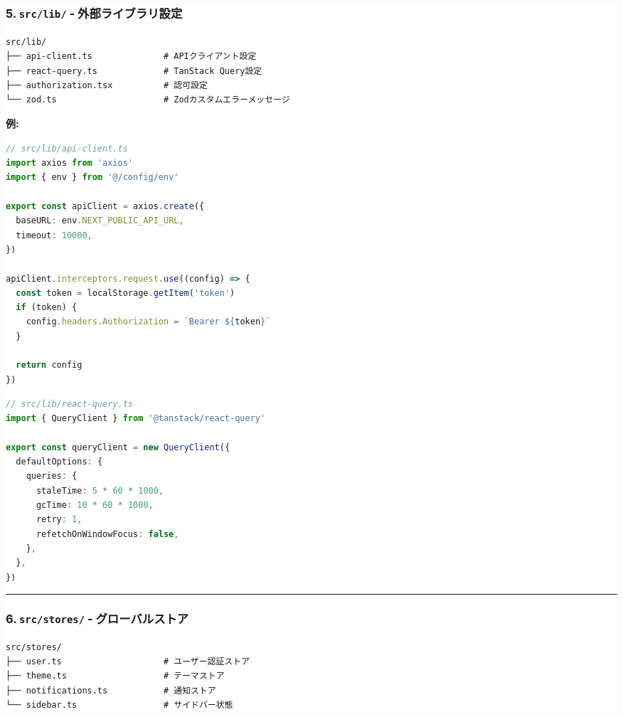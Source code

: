 
### 5. `src/lib/` - 外部ライブラリ設定

```
src/lib/
├── api-client.ts              # APIクライアント設定
├── react-query.ts             # TanStack Query設定
├── authorization.tsx          # 認可設定
└── zod.ts                     # Zodカスタムエラーメッセージ
```

**例:**

```typescript
// src/lib/api-client.ts
import axios from 'axios'
import { env } from '@/config/env'

export const apiClient = axios.create({
  baseURL: env.NEXT_PUBLIC_API_URL,
  timeout: 10000,
})

apiClient.interceptors.request.use((config) => {
  const token = localStorage.getItem('token')
  if (token) {
    config.headers.Authorization = `Bearer ${token}`
  }

  return config
})
```

```typescript
// src/lib/react-query.ts
import { QueryClient } from '@tanstack/react-query'

export const queryClient = new QueryClient({
  defaultOptions: {
    queries: {
      staleTime: 5 * 60 * 1000,
      gcTime: 10 * 60 * 1000,
      retry: 1,
      refetchOnWindowFocus: false,
    },
  },
})
```

---

### 6. `src/stores/` - グローバルストア

```
src/stores/
├── user.ts                    # ユーザー認証ストア
├── theme.ts                   # テーマストア
├── notifications.ts           # 通知ストア
└── sidebar.ts                 # サイドバー状態
```
